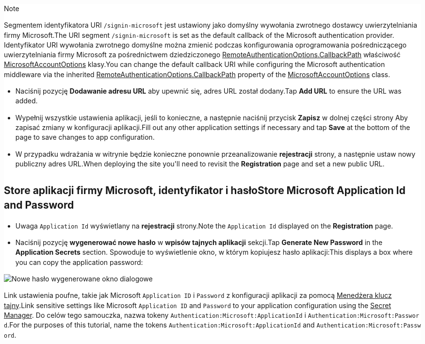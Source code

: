 > [!NOTE]
> <span data-ttu-id="275cc-123">Segmentem identyfikatora URI `/signin-microsoft` jest ustawiony jako domyślny wywołania zwrotnego dostawcy uwierzytelniania firmy Microsoft.</span><span class="sxs-lookup"><span data-stu-id="275cc-123">The URI segment `/signin-microsoft` is set as the default callback of the Microsoft authentication provider.</span></span> <span data-ttu-id="275cc-124">Identyfikator URI wywołania zwrotnego domyślne można zmienić podczas konfigurowania oprogramowania pośredniczącego uwierzytelniania firmy Microsoft za pośrednictwem dziedziczonego [RemoteAuthenticationOptions.CallbackPath](/dotnet/api/microsoft.aspnetcore.authentication.remoteauthenticationoptions.callbackpath) właściwość [MicrosoftAccountOptions](/dotnet/api/microsoft.aspnetcore.authentication.microsoftaccount.microsoftaccountoptions) klasy.</span><span class="sxs-lookup"><span data-stu-id="275cc-124">You can change the default callback URI while configuring the Microsoft authentication middleware via the inherited [RemoteAuthenticationOptions.CallbackPath](/dotnet/api/microsoft.aspnetcore.authentication.remoteauthenticationoptions.callbackpath) property of the [MicrosoftAccountOptions](/dotnet/api/microsoft.aspnetcore.authentication.microsoftaccount.microsoftaccountoptions) class.</span></span>

* <span data-ttu-id="275cc-125">Naciśnij pozycję **Dodawanie adresu URL** aby upewnić się, adres URL został dodany.</span><span class="sxs-lookup"><span data-stu-id="275cc-125">Tap **Add URL** to ensure the URL was added.</span></span>

* <span data-ttu-id="275cc-126">Wypełnij wszystkie ustawienia aplikacji, jeśli to konieczne, a następnie naciśnij przycisk **Zapisz** w dolnej części strony Aby zapisać zmiany w konfiguracji aplikacji.</span><span class="sxs-lookup"><span data-stu-id="275cc-126">Fill out any other application settings if necessary and tap **Save** at the bottom of the page to save changes to app configuration.</span></span>

* <span data-ttu-id="275cc-127">W przypadku wdrażania w witrynie będzie konieczne ponownie przeanalizowanie **rejestracji** strony, a następnie ustaw nowy publiczny adres URL.</span><span class="sxs-lookup"><span data-stu-id="275cc-127">When deploying the site you'll need to revisit the **Registration** page and set a new public URL.</span></span>

## <a name="store-microsoft-application-id-and-password"></a><span data-ttu-id="275cc-128">Store aplikacji firmy Microsoft, identyfikator i hasło</span><span class="sxs-lookup"><span data-stu-id="275cc-128">Store Microsoft Application Id and Password</span></span>

* <span data-ttu-id="275cc-129">Uwaga `Application Id` wyświetlany na **rejestracji** strony.</span><span class="sxs-lookup"><span data-stu-id="275cc-129">Note the `Application Id` displayed on the **Registration** page.</span></span>

* <span data-ttu-id="275cc-130">Naciśnij pozycję **wygenerować nowe hasło** w **wpisów tajnych aplikacji** sekcji.</span><span class="sxs-lookup"><span data-stu-id="275cc-130">Tap **Generate New Password** in the **Application Secrets** section.</span></span> <span data-ttu-id="275cc-131">Spowoduje to wyświetlenie okno, w którym kopiujesz hasło aplikacji:</span><span class="sxs-lookup"><span data-stu-id="275cc-131">This displays a box where you can copy the application password:</span></span>

![Nowe hasło wygenerowane okno dialogowe](index/_static/MicrosoftDevPassword.png)

<span data-ttu-id="275cc-133">Link ustawienia poufne, takie jak Microsoft `Application ID` i `Password` z konfiguracji aplikacji za pomocą [Menedżera klucz tajny](xref:security/app-secrets).</span><span class="sxs-lookup"><span data-stu-id="275cc-133">Link sensitive settings like Microsoft `Application ID` and `Password` to your application configuration using the [Secret Manager](xref:security/app-secrets).</span></span> <span data-ttu-id="275cc-134">Do celów tego samouczka, nazwa tokeny `Authentication:Microsoft:ApplicationId` i `Authentication:Microsoft:Password`.</span><span class="sxs-lookup"><span data-stu-id="275cc-134">For the purposes of this tutorial, name the tokens `Authentication:Microsoft:ApplicationId` and `Authentication:Microsoft:Password`.</span></span>
